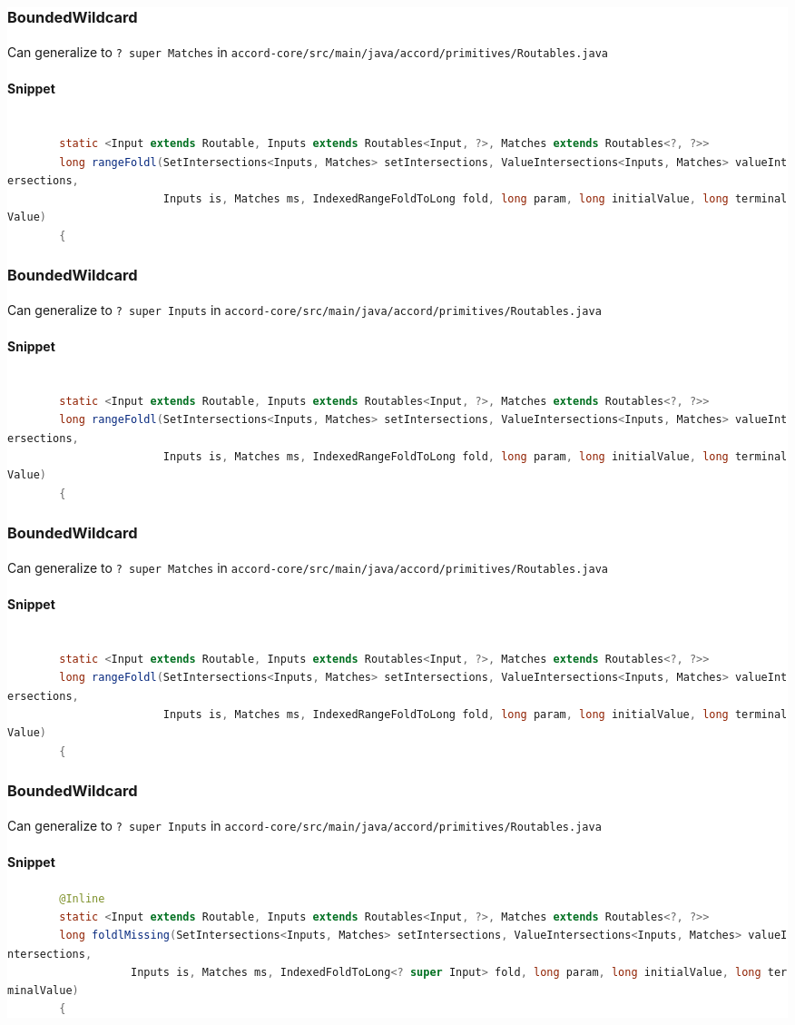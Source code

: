 ### BoundedWildcard
Can generalize to `? super Matches`
in `accord-core/src/main/java/accord/primitives/Routables.java`
#### Snippet
```java

        static <Input extends Routable, Inputs extends Routables<Input, ?>, Matches extends Routables<?, ?>>
        long rangeFoldl(SetIntersections<Inputs, Matches> setIntersections, ValueIntersections<Inputs, Matches> valueIntersections,
                        Inputs is, Matches ms, IndexedRangeFoldToLong fold, long param, long initialValue, long terminalValue)
        {
```

### BoundedWildcard
Can generalize to `? super Inputs`
in `accord-core/src/main/java/accord/primitives/Routables.java`
#### Snippet
```java

        static <Input extends Routable, Inputs extends Routables<Input, ?>, Matches extends Routables<?, ?>>
        long rangeFoldl(SetIntersections<Inputs, Matches> setIntersections, ValueIntersections<Inputs, Matches> valueIntersections,
                        Inputs is, Matches ms, IndexedRangeFoldToLong fold, long param, long initialValue, long terminalValue)
        {
```

### BoundedWildcard
Can generalize to `? super Matches`
in `accord-core/src/main/java/accord/primitives/Routables.java`
#### Snippet
```java

        static <Input extends Routable, Inputs extends Routables<Input, ?>, Matches extends Routables<?, ?>>
        long rangeFoldl(SetIntersections<Inputs, Matches> setIntersections, ValueIntersections<Inputs, Matches> valueIntersections,
                        Inputs is, Matches ms, IndexedRangeFoldToLong fold, long param, long initialValue, long terminalValue)
        {
```

### BoundedWildcard
Can generalize to `? super Inputs`
in `accord-core/src/main/java/accord/primitives/Routables.java`
#### Snippet
```java
        @Inline
        static <Input extends Routable, Inputs extends Routables<Input, ?>, Matches extends Routables<?, ?>>
        long foldlMissing(SetIntersections<Inputs, Matches> setIntersections, ValueIntersections<Inputs, Matches> valueIntersections,
                   Inputs is, Matches ms, IndexedFoldToLong<? super Input> fold, long param, long initialValue, long terminalValue)
        {
```
